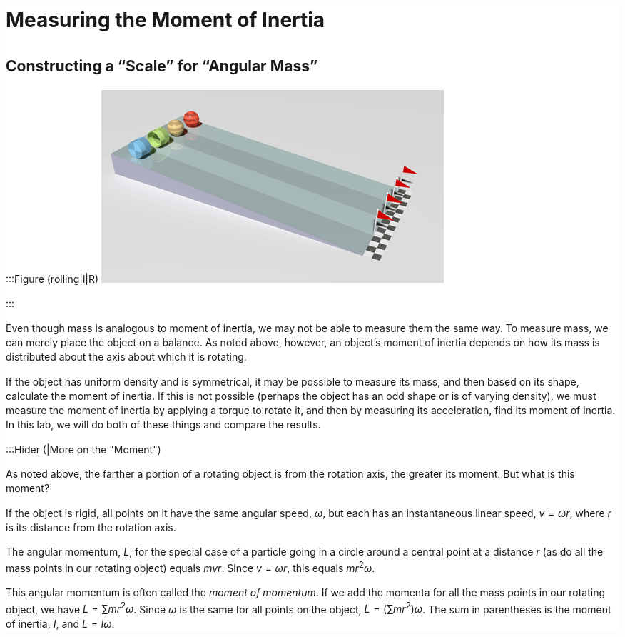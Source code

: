 # Measuring the Moment of Inertia

## Constructing a &ldquo;Scale&rdquo; for &ldquo;Angular Mass&rdquo;

:::Figure (rolling|l|R)
![](imgs/Lab4/rolling.gif 'Objects with identical mass, $m$, but different mass *distributions* rolling down an incline arrive at the end at different times. Despite the fact that gravity is acting on all of them equally, the difference in their *moments of inertia* results in different angular accelerations, and hence angular velocities.')

:::

Even though mass is analogous to moment of inertia, we may not be able to measure them the same way. To measure mass, we can merely place the object on a balance. As noted above, however, an object&rsquo;s moment of inertia depends on how its mass is distributed about the axis about which it is rotating. 

If the object has uniform density and is symmetrical, it may be possible to measure its mass, and then based on its shape, calculate the moment of inertia. If this is not possible (perhaps the object has an odd shape or is of varying density), we must measure the moment of inertia by applying a torque to rotate it, and then by measuring its acceleration, find its moment of inertia. In this lab, we will do both of these things and compare the results.


:::Hider (|More on the "Moment")

As noted above, the farther a portion of a rotating object is from the rotation axis, the greater its moment.  But what is this moment? 

If the object is rigid, all points on it have the same angular speed, $\omega$, but each has an instantaneous linear speed,  $v=\omega r$, where $r$ is its distance from the rotation axis. 

The angular momentum, $L$,  for the special case of a particle going in a circle around a central point at a distance $r$ (as do all the mass points in our rotating object) equals $mvr$. Since $v=\omega r$, this equals $mr^2\omega$. 

This angular momentum is often called the *moment of momentum*. If we add the momenta for all the mass points in our rotating object, we have $L = \sum m r^2\omega$. Since $\omega$ is the same for all points on the object, $L =(\sum mr^2)\omega$. The sum in parentheses is the moment of inertia, $I$, and $L = I \omega$.

